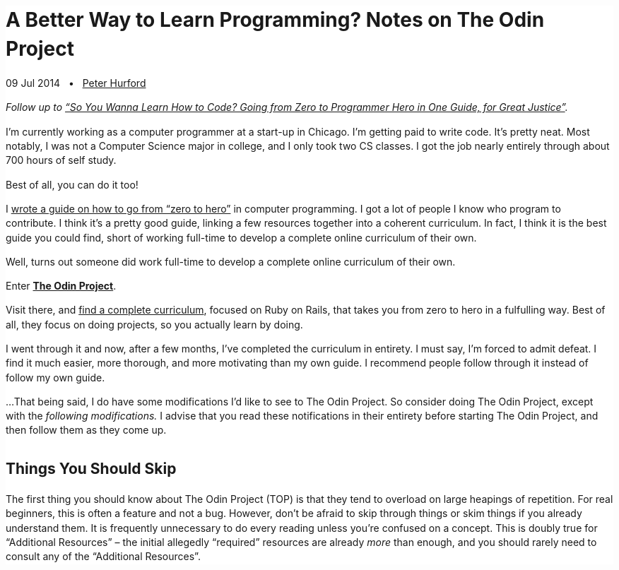 # A Better Way to Learn Programming? Notes on The Odin Project

09 Jul 2014   •   [Peter
Hurford](http://everydayutilitarian.com/essays/who-is-this-peter-guy/)

*Follow up to [“So You Wanna Learn How to Code? Going from Zero to
Programmer Hero in One Guide, for Great
Justice”](http://everydayutilitarian.com/essays/learn-code/).*

I’m currently working as a computer programmer at a start-up in Chicago.
I’m getting paid to write code. It’s pretty neat. Most notably, I was
not a Computer Science major in college, and I only took two CS classes.
I got the job nearly entirely through about 700 hours of self study.

Best of all, you can do it too!

I [wrote a guide on how to go from “zero to
hero”](http://everydayutilitarian.comhttp://everydayutilitarian.com/essays/learn-code/)
in computer programming. I got a lot of people I know who program to
contribute. I think it’s a pretty good guide, linking a few resources
together into a coherent curriculum. In fact, I think it is the best
guide you could find, short of working full-time to develop a complete
online curriculum of their own.

Well, turns out someone did work full-time to develop a complete online
curriculum of their own.

Enter **[The Odin
Project](http://www.theodinproject.com/)**.

Visit there, and [find a complete
curriculum](http://everydayutilitarian.comhttp://www.theodinproject.com/courses?ref=home),
focused on Ruby on Rails, that takes you from zero to hero in a
fulfulling way. Best of all, they focus on doing projects, so you
actually learn by doing.

I went through it and now, after a few months, I’ve completed the
curriculum in entirety. I must say, I’m forced to admit defeat. I find
it much easier, more thorough, and more motivating than my own guide. I
recommend people follow through it instead of follow my own guide.

…That being said, I do have some modifications I’d like to see to The
Odin Project. So consider doing The Odin Project, except with the
*following modifications.* I advise that you read these notifications in
their entirety before starting The Odin Project, and then follow them as
they come up.

## Things You Should Skip

The first thing you should know about The Odin Project (TOP) is that
they tend to overload on large heapings of repetition. For real
beginners, this is often a feature and not a bug. However, don’t be
afraid to skip through things or skim things if you already understand
them. It is frequently unnecessary to do every reading unless you’re
confused on a concept. This is doubly true for “Additional Resources” –
the initial allegedly “required” resources are already *more* than
enough, and you should rarely need to consult any of the “Additional
Resources”.

